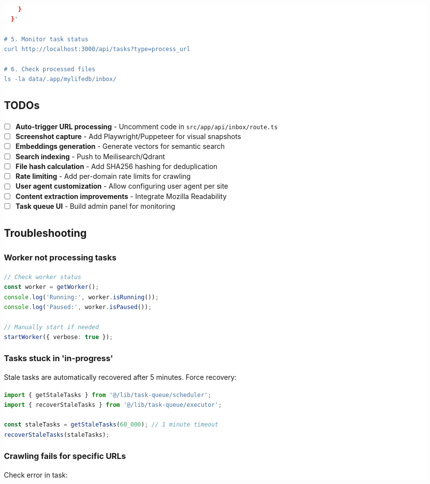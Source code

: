 ```bash
    }
  }'

# 5. Monitor task status
curl http://localhost:3000/api/tasks?type=process_url

# 6. Check processed files
ls -la data/.app/mylifedb/inbox/
```

## TODOs

- [ ] **Auto-trigger URL processing** - Uncomment code in `src/app/api/inbox/route.ts`
- [ ] **Screenshot capture** - Add Playwright/Puppeteer for visual snapshots
- [ ] **Embeddings generation** - Generate vectors for semantic search
- [ ] **Search indexing** - Push to Meilisearch/Qdrant
- [ ] **File hash calculation** - Add SHA256 hashing for deduplication
- [ ] **Rate limiting** - Add per-domain rate limits for crawling
- [ ] **User agent customization** - Allow configuring user agent per site
- [ ] **Content extraction improvements** - Integrate Mozilla Readability
- [ ] **Task queue UI** - Build admin panel for monitoring

## Troubleshooting

### Worker not processing tasks

```typescript
// Check worker status
const worker = getWorker();
console.log('Running:', worker.isRunning());
console.log('Paused:', worker.isPaused());

// Manually start if needed
startWorker({ verbose: true });
```

### Tasks stuck in 'in-progress'

Stale tasks are automatically recovered after 5 minutes. Force recovery:

```typescript
import { getStaleTasks } from '@/lib/task-queue/scheduler';
import { recoverStaleTasks } from '@/lib/task-queue/executor';

const staleTasks = getStaleTasks(60_000); // 1 minute timeout
recoverStaleTasks(staleTasks);
```

### Crawling fails for specific URLs

Check error in task:

